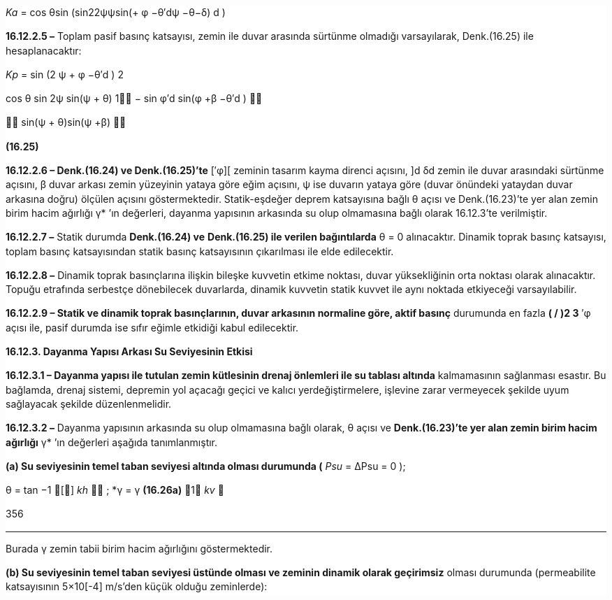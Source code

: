 _Ka_ = cos θsin (sin22ψψsin(+ φ −θ′dψ −θ−δ) d )


**16.12.2.5 –** Toplam pasif basınç katsayısı, zemin ile duvar arasında sürtünme olmadığı
varsayılarak, Denk.(16.25) ile hesaplanacaktır:


_Kp_ = sin (2 ψ + φ −θ′d ) 2

cos θ sin 2ψ sin(ψ + θ) 1 − sin φ′d sin(φ +β −θ′d ) 

 sin(ψ + θ)sin(ψ +β) 


**(16.25)**


**16.12.2.6 – Denk.(16.24) ve Denk.(16.25)’te** [′φ][ zeminin tasarım kayma direnci açısını, ]d δd
zemin ile duvar arasındaki sürtünme açısını, β duvar arkası zemin yüzeyinin yataya göre eğim
açısını, ψ ise duvarın yataya göre (duvar önündeki yataydan duvar arkasına doğru) ölçülen
açısını göstermektedir. Statik-eşdeğer deprem katsayısına bağlı θ açısı ve Denk.(16.23)’te yer
alan zemin birim hacim ağırlığı γ* ’ın değerleri, dayanma yapısının arkasında su olup
olmamasına bağlı olarak 16.12.3’te verilmiştir.

**16.12.2.7 –** Statik durumda **Denk.(16.24) ve** **Denk.(16.25) ile verilen bağıntılarda** θ = 0
alınacaktır. Dinamik toprak basınç katsayısı, toplam basınç katsayısından statik basınç
katsayısının çıkarılması ile elde edilecektir.

**16.12.2.8 –** Dinamik toprak basınçlarına ilişkin bileşke kuvvetin etkime noktası, duvar
yüksekliğinin orta noktası olarak alınacaktır. Topuğu etrafında serbestçe dönebilecek
duvarlarda, dinamik kuvvetin statik kuvvet ile aynı noktada etkiyeceği varsayılabilir.

**16.12.2.9 – Statik ve dinamik toprak basınçlarının, duvar arkasının normaline göre, aktif basınç**
durumunda en fazla **( / )2 3** ′φ açısı ile, pasif durumda ise sıfır eğimle etkidiği kabul edilecektir.

**16.12.3. Dayanma Yapısı Arkası Su Seviyesinin Etkisi**

**16.12.3.1 – Dayanma yapısı ile tutulan zemin kütlesinin drenaj önlemleri ile su tablası altında**
kalmamasının sağlanması esastır. Bu bağlamda, drenaj sistemi, depremin yol açacağı geçici ve
kalıcı yerdeğiştirmelere, işlevine zarar vermeyecek şekilde uyum sağlayacak şekilde
düzenlenmelidir.

**16.12.3.2 –** Dayanma yapısının arkasında su olup olmamasına bağlı olarak, θ açısı ve
**Denk.(16.23)’te yer alan zemin birim hacim ağırlığı** γ* ’ın değerleri aşağıda tanımlanmıştır.

**(a) Su seviyesinin temel taban seviyesi altında olması durumunda (** _Psu_ = ∆Psu = 0 );

θ = tan −1 [] _kh_  ;      *γ = γ **(16.26a)**
1 _kv_ 


356


-----

Burada γ zemin tabii birim hacim ağırlığını göstermektedir.

**(b) Su seviyesinin temel taban seviyesi üstünde olması ve zeminin dinamik olarak geçirimsiz**
olması durumunda (permeabilite katsayısının 5×10[-4] m/s’den küçük olduğu zeminlerde):

